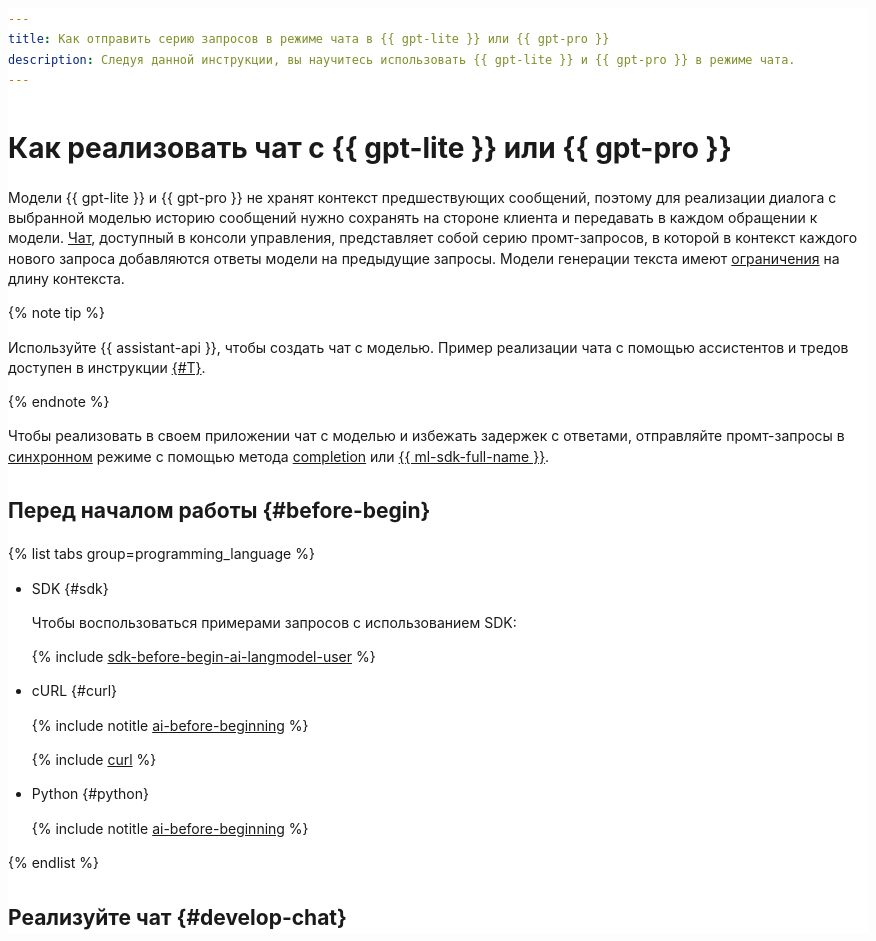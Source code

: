 ```yaml
---
title: Как отправить серию запросов в режиме чата в {{ gpt-lite }} или {{ gpt-pro }}
description: Следуя данной инструкции, вы научитесь использовать {{ gpt-lite }} и {{ gpt-pro }} в режиме чата.
---
```


# Как реализовать чат с {{ gpt-lite }} или {{ gpt-pro }}

Модели {{ gpt-lite }} и {{ gpt-pro }} не хранят контекст предшествующих сообщений, поэтому для реализации диалога с выбранной моделью историю сообщений нужно сохранять на стороне клиента и передавать в каждом обращении к модели. [Чат](../../concepts/yandexgpt/index.md), доступный в консоли управления, представляет собой серию промт-запросов, в которой в контекст каждого нового запроса добавляются ответы модели на предыдущие запросы. Модели генерации текста имеют [ограничения](../../concepts/limits.md) на длину контекста.

{% note tip %}

Используйте {{ assistant-api }}, чтобы создать чат с моделью. Пример реализации чата с помощью ассистентов и тредов доступен в инструкции [{#T}](../assistant/create.md).

{% endnote %}

Чтобы реализовать в своем приложении чат с моделью и избежать задержек с ответами, отправляйте промт-запросы в [синхронном](../../concepts/index.md#working-mode) режиме с помощью метода [completion](../../text-generation/api-ref/TextGeneration/completion.md) или [{{ ml-sdk-full-name }}](../../sdk/index.md).

## Перед началом работы {#before-begin}

{% list tabs group=programming_language %}

- SDK {#sdk}

  Чтобы воспользоваться примерами запросов с использованием SDK:

  {% include [sdk-before-begin-ai-langmodel-user](../../../_includes/foundation-models/sdk-before-begin-ai-langmodel-user.md) %}

- cURL {#curl}

  {% include notitle [ai-before-beginning](../../../_includes/foundation-models/yandexgpt/ai-before-beginning.md) %}

  {% include [curl](../../../_includes/curl.md) %}

- Python {#python}

  {% include notitle [ai-before-beginning](../../../_includes/foundation-models/yandexgpt/ai-before-beginning.md) %}

{% endlist %}

## Реализуйте чат {#develop-chat}
